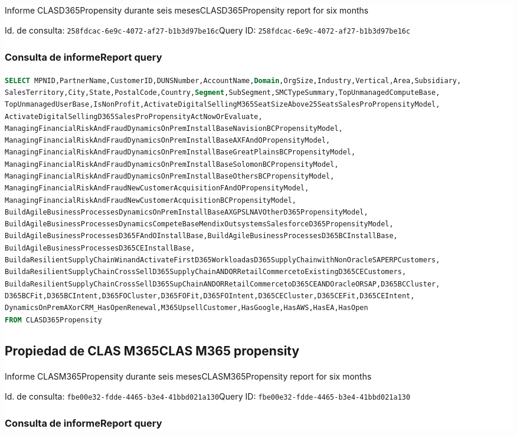 <span data-ttu-id="f5d82-158">Informe CLASD365Propensity durante seis meses</span><span class="sxs-lookup"><span data-stu-id="f5d82-158">CLASD365Propensity report for six months</span></span>

<span data-ttu-id="f5d82-159">Id. de consulta: `258fdcac-6e9c-4072-af27-b1b3d97be16c`</span><span class="sxs-lookup"><span data-stu-id="f5d82-159">Query ID: `258fdcac-6e9c-4072-af27-b1b3d97be16c`</span></span>

### <a name="report-query"></a><span data-ttu-id="f5d82-160">Consulta de informe</span><span class="sxs-lookup"><span data-stu-id="f5d82-160">Report query</span></span>

```sql
SELECT MPNID,PartnerName,CustomerID,DUNSNumber,AccountName,Domain,OrgSize,Industry,Vertical,Area,Subsidiary,
SalesTerritory,City,State,PostalCode,Country,Segment,SubSegment,SMCTypeSummary,TopUnmanagedComputeBase,
TopUnmanagedUserBase,IsNonProfit,ActivateDigitalSellingM365SeatSizeAbove25SeatsSalesProPropensityModel,
ActivateDigitalSellingD365SalesProPropensityActNowOrEvaluate,
ManagingFinancialRiskAndFraudDynamicsOnPremInstallBaseNavisionBCPropensityModel,
ManagingFinancialRiskAndFraudDynamicsOnPremInstallBaseAXFAndOPropensityModel,
ManagingFinancialRiskAndFraudDynamicsOnPremInstallBaseGreatPlainsBCPropensityModel,
ManagingFinancialRiskAndFraudDynamicsOnPremInstallBaseSolomonBCPropensityModel,
ManagingFinancialRiskAndFraudDynamicsOnPremInstallBaseOthersBCPropensityModel,
ManagingFinancialRiskAndFraudNewCustomerAcquisitionFAndOPropensityModel,
ManagingFinancialRiskAndFraudNewCustomerAcquisitionBCPropensityModel,
BuildAgileBusinessProcessesDynamicsOnPremInstallBaseAXGPSLNAVOtherD365PropensityModel,
BuildAgileBusinessProcessesDynamicsCompeteBaseMendixOutsystemsSalesforceD365PropensityModel,
BuildAgileBusinessProcessesD365FAndOInstallBase,BuildAgileBusinessProcessesD365BCInstallBase,
BuildAgileBusinessProcessesD365CEInstallBase,
BuildaResilientSupplyChainWinandActivateFirstD365WorkloadasD365SupplyChainwithNonOracleSAPERPCustomers,
BuildaResilientSupplyChainCrossSellD365SupplyChainANDORRetailCommercetoExistingD365CECustomers,
BuildaResilientSupplyChainCrossSellD365SupChainANDORRetailCommercetoD365CEANDOracleORSAP,D365BCCluster,
D365BCFit,D365BCIntent,D365FOCluster,D365FOFit,D365FOIntent,D365CECluster,D365CEFit,D365CEIntent,
DynamicsOnPremAXorCRM_HasOpenRenewal,M365UpsellCustomer,HasGoogle,HasAWS,HasEA,HasOpen 
FROM CLASD365Propensity
```

## <a name="clas-m365-propensity"></a><span data-ttu-id="f5d82-161">Propiedad de CLAS M365</span><span class="sxs-lookup"><span data-stu-id="f5d82-161">CLAS M365 propensity</span></span>

<span data-ttu-id="f5d82-162">Informe CLASM365Propensity durante seis meses</span><span class="sxs-lookup"><span data-stu-id="f5d82-162">CLASM365Propensity report for six months</span></span>

<span data-ttu-id="f5d82-163">Id. de consulta: `fbe00e32-fdde-4465-b3e4-41bbd021a130`</span><span class="sxs-lookup"><span data-stu-id="f5d82-163">Query ID: `fbe00e32-fdde-4465-b3e4-41bbd021a130`</span></span>

### <a name="report-query"></a><span data-ttu-id="f5d82-164">Consulta de informe</span><span class="sxs-lookup"><span data-stu-id="f5d82-164">Report query</span></span>
